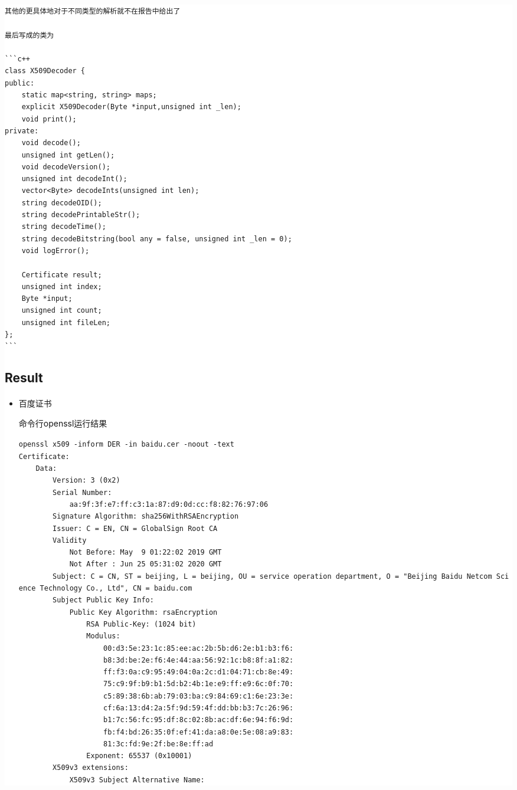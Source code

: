     其他的更具体地对于不同类型的解析就不在报告中给出了

    最后写成的类为

    ```c++
    class X509Decoder {
    public:
    	static map<string, string> maps;
    	explicit X509Decoder(Byte *input,unsigned int _len);
    	void print();
    private:
    	void decode();
    	unsigned int getLen();
    	void decodeVersion();
    	unsigned int decodeInt();
    	vector<Byte> decodeInts(unsigned int len);
    	string decodeOID();
    	string decodePrintableStr();
    	string decodeTime();
    	string decodeBitstring(bool any = false, unsigned int _len = 0);
    	void logError();
    
    	Certificate result;
    	unsigned int index;
    	Byte *input;
    	unsigned int count;
    	unsigned int fileLen;
    };
    ```

## Result

   - 百度证书

     命令行openssl运行结果

     ```shell
     openssl x509 -inform DER -in baidu.cer -noout -text
     Certificate:
         Data:
             Version: 3 (0x2)
             Serial Number:
                 aa:9f:3f:e7:ff:c3:1a:87:d9:0d:cc:f8:82:76:97:06
             Signature Algorithm: sha256WithRSAEncryption
             Issuer: C = EN, CN = GlobalSign Root CA
             Validity
                 Not Before: May  9 01:22:02 2019 GMT
                 Not After : Jun 25 05:31:02 2020 GMT
             Subject: C = CN, ST = beijing, L = beijing, OU = service operation department, O = "Beijing Baidu Netcom Science Technology Co., Ltd", CN = baidu.com
             Subject Public Key Info:
                 Public Key Algorithm: rsaEncryption
                     RSA Public-Key: (1024 bit)
                     Modulus:
                         00:d3:5e:23:1c:85:ee:ac:2b:5b:d6:2e:b1:b3:f6:
                         b8:3d:be:2e:f6:4e:44:aa:56:92:1c:b8:8f:a1:82:
                         ff:f3:0a:c9:95:49:04:0a:2c:d1:04:71:cb:8e:49:
                         75:c9:9f:b9:b1:5d:b2:4b:1e:e9:ff:e9:6c:0f:70:
                         c5:89:38:6b:ab:79:03:ba:c9:84:69:c1:6e:23:3e:
                         cf:6a:13:d4:2a:5f:9d:59:4f:dd:bb:b3:7c:26:96:
                         b1:7c:56:fc:95:df:8c:02:8b:ac:df:6e:94:f6:9d:
                         fb:f4:bd:26:35:0f:ef:41:da:a8:0e:5e:08:a9:83:
                         81:3c:fd:9e:2f:be:8e:ff:ad
                     Exponent: 65537 (0x10001)
             X509v3 extensions:
                 X509v3 Subject Alternative Name: